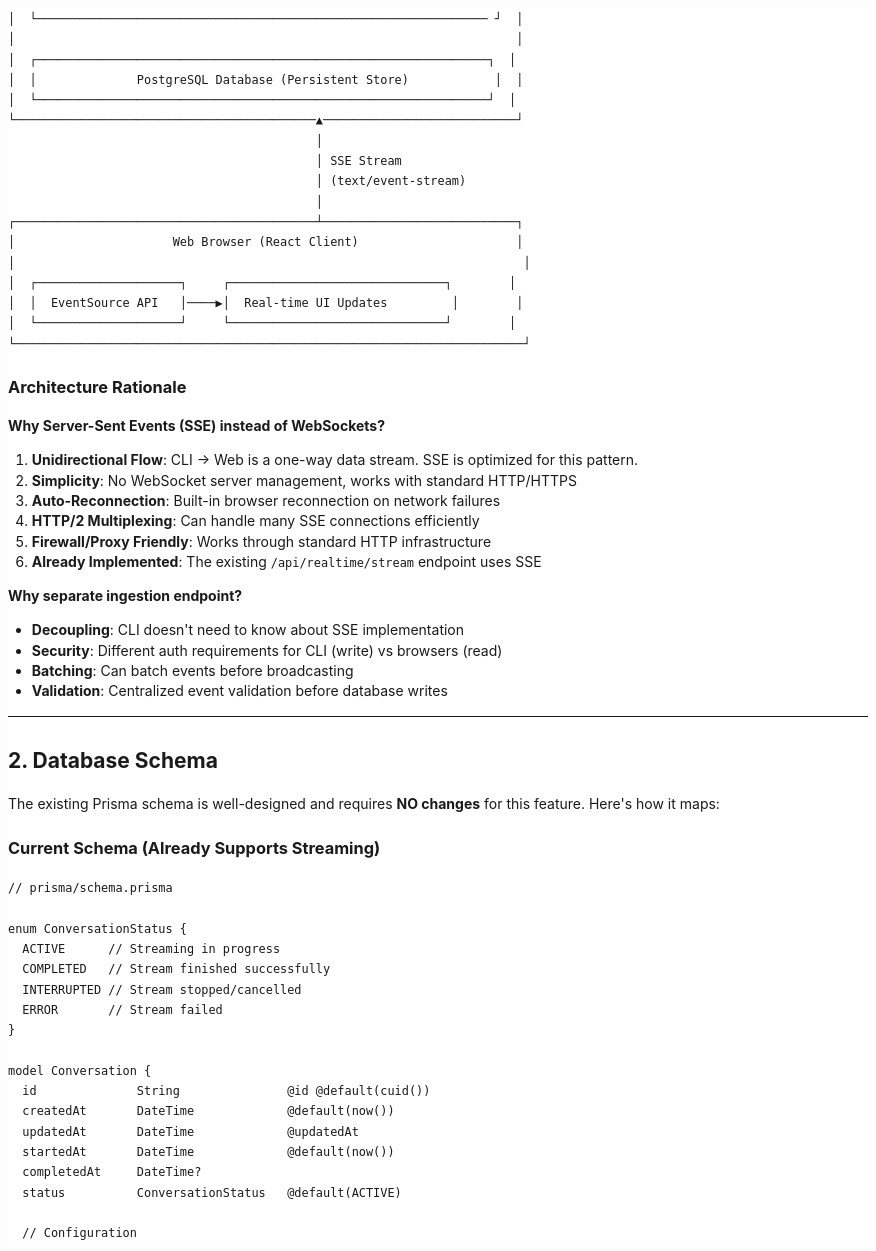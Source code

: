 ```
│  └─────────────────────────────────────────────────────────────── ┘  │
│                                                                      │
│  ┌───────────────────────────────────────────────────────────────┐  │
│  │              PostgreSQL Database (Persistent Store)            │  │
│  └───────────────────────────────────────────────────────────────┘  │
└──────────────────────────────────────────▲───────────────────────────┘
                                           │
                                           │ SSE Stream
                                           │ (text/event-stream)
                                           │
┌──────────────────────────────────────────┴───────────────────────────┐
│                      Web Browser (React Client)                      │
│                                                                       │
│  ┌────────────────────┐     ┌──────────────────────────────┐        │
│  │  EventSource API   │────▶│  Real-time UI Updates         │        │
│  └────────────────────┘     └──────────────────────────────┘        │
└───────────────────────────────────────────────────────────────────────┘
```

### Architecture Rationale

**Why Server-Sent Events (SSE) instead of WebSockets?**

1. **Unidirectional Flow**: CLI → Web is a one-way data stream. SSE is optimized for this pattern.
2. **Simplicity**: No WebSocket server management, works with standard HTTP/HTTPS
3. **Auto-Reconnection**: Built-in browser reconnection on network failures
4. **HTTP/2 Multiplexing**: Can handle many SSE connections efficiently
5. **Firewall/Proxy Friendly**: Works through standard HTTP infrastructure
6. **Already Implemented**: The existing `/api/realtime/stream` endpoint uses SSE

**Why separate ingestion endpoint?**

- **Decoupling**: CLI doesn't need to know about SSE implementation
- **Security**: Different auth requirements for CLI (write) vs browsers (read)
- **Batching**: Can batch events before broadcasting
- **Validation**: Centralized event validation before database writes

---

## 2. Database Schema

The existing Prisma schema is well-designed and requires **NO changes** for this feature. Here's how it maps:

### Current Schema (Already Supports Streaming)

```prisma
// prisma/schema.prisma

enum ConversationStatus {
  ACTIVE      // Streaming in progress
  COMPLETED   // Stream finished successfully
  INTERRUPTED // Stream stopped/cancelled
  ERROR       // Stream failed
}

model Conversation {
  id              String               @id @default(cuid())
  createdAt       DateTime             @default(now())
  updatedAt       DateTime             @updatedAt
  startedAt       DateTime             @default(now())
  completedAt     DateTime?
  status          ConversationStatus   @default(ACTIVE)

  // Configuration
```